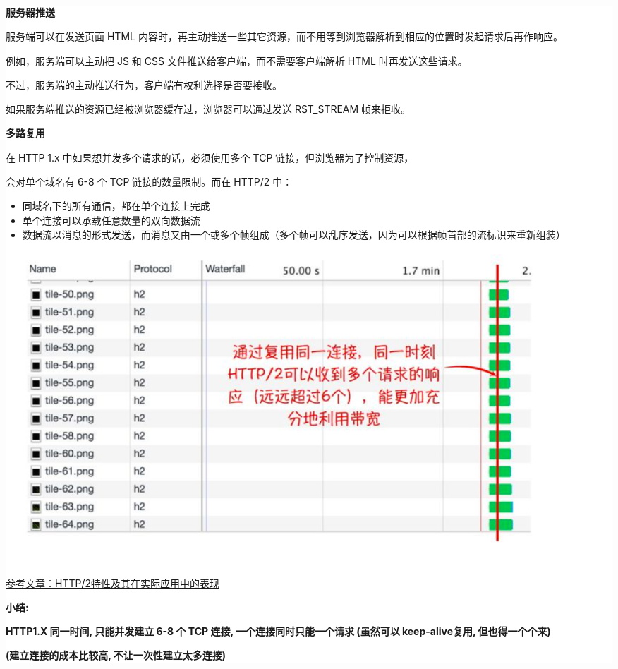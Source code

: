 

**服务器推送**

服务端可以在发送⻚⾯ HTML 内容时，再主动推送一些其它资源，⽽不⽤等到浏览器解析到相应的位置时发起请求后再作响应。

例如，服务端可以主动把 JS 和 CSS ⽂件推送给客户端，⽽不需要客户端解析 HTML 时再发送这些请求。 



不过，服务端的主动推送行为，客户端有权利选择是否要接收。

如果服务端推送的资源已经被浏览器缓存过，浏览器可以通过发送 RST_STREAM 帧来拒收。



**多路复用**

在 HTTP 1.x 中如果想并发多个请求的话，必须使⽤多个 TCP 链接，但浏览器为了控制资源，

会对单个域名有 6-8 个 TCP 链接的数量限制。而在 HTTP/2 中： 

- 同域名下的所有通信，都在单个连接上完成 
- 单个连接可以承载任意数量的双向数据流 
- 数据流以消息的形式发送，⽽消息⼜由⼀个或多个帧组成（多个帧可以乱序发送，因为可以根据帧⾸部的流标识来重新组装）

![image-20210306023912779](images/image-20210306023912779.png)

[参考文章：HTTP/2特性及其在实际应用中的表现](https://zhuanlan.zhihu.com/p/30166894)



**小结:** 

**HTTP1.X 同一时间, 只能并发建立 6-8 个 TCP 连接, 一个连接同时只能一个请求  (虽然可以 keep-alive复用, 但也得一个个来)**

**(建立连接的成本比较高, 不让一次性建立太多连接)**
